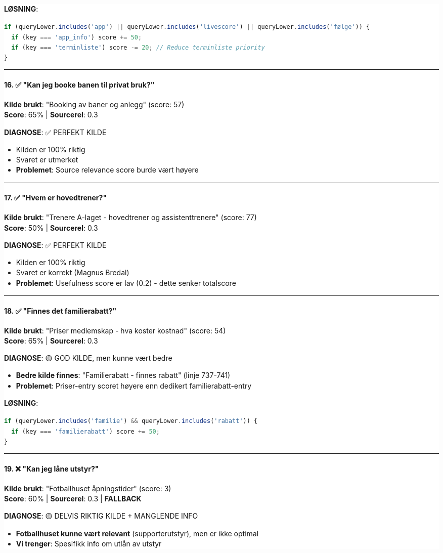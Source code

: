 **LØSNING**:
```javascript
if (queryLower.includes('app') || queryLower.includes('livescore') || queryLower.includes('følge')) {
  if (key === 'app_info') score += 50;
  if (key === 'terminliste') score -= 20; // Reduce terminliste priority
}
```

---

#### 16. ✅ "Kan jeg booke banen til privat bruk?"
**Kilde brukt**: "Booking av baner og anlegg" (score: 57)  
**Score**: 65% | **Sourcerel**: 0.3

**DIAGNOSE**: ✅ PERFEKT KILDE
- Kilden er 100% riktig
- Svaret er utmerket
- **Problemet**: Source relevance score burde vært høyere

---

#### 17. ✅ "Hvem er hovedtrener?"
**Kilde brukt**: "Trenere A-laget - hovedtrener og assistenttrenere" (score: 77)  
**Score**: 50% | **Sourcerel**: 0.3

**DIAGNOSE**: ✅ PERFEKT KILDE
- Kilden er 100% riktig
- Svaret er korrekt (Magnus Bredal)
- **Problemet**: Usefulness score er lav (0.2) - dette senker totalscore

---

#### 18. ✅ "Finnes det familierabatt?"
**Kilde brukt**: "Priser medlemskap - hva koster kostnad" (score: 54)  
**Score**: 65% | **Sourcerel**: 0.3

**DIAGNOSE**: 🟡 GOD KILDE, men kunne vært bedre
- **Bedre kilde finnes**: "Familierabatt - finnes rabatt" (linje 737-741)
- **Problemet**: Priser-entry scoret høyere enn dedikert familierabatt-entry

**LØSNING**:
```javascript
if (queryLower.includes('familie') && queryLower.includes('rabatt')) {
  if (key === 'familierabatt') score += 50;
}
```

---

#### 19. ❌ "Kan jeg låne utstyr?"
**Kilde brukt**: "Fotballhuset åpningstider" (score: 3)  
**Score**: 60% | **Sourcerel**: 0.3 | **FALLBACK**

**DIAGNOSE**: 🟡 DELVIS RIKTIG KILDE + MANGLENDE INFO
- **Fotballhuset kunne vært relevant** (supporterutstyr), men er ikke optimal
- **Vi trenger**: Spesifikk info om utlån av utstyr
